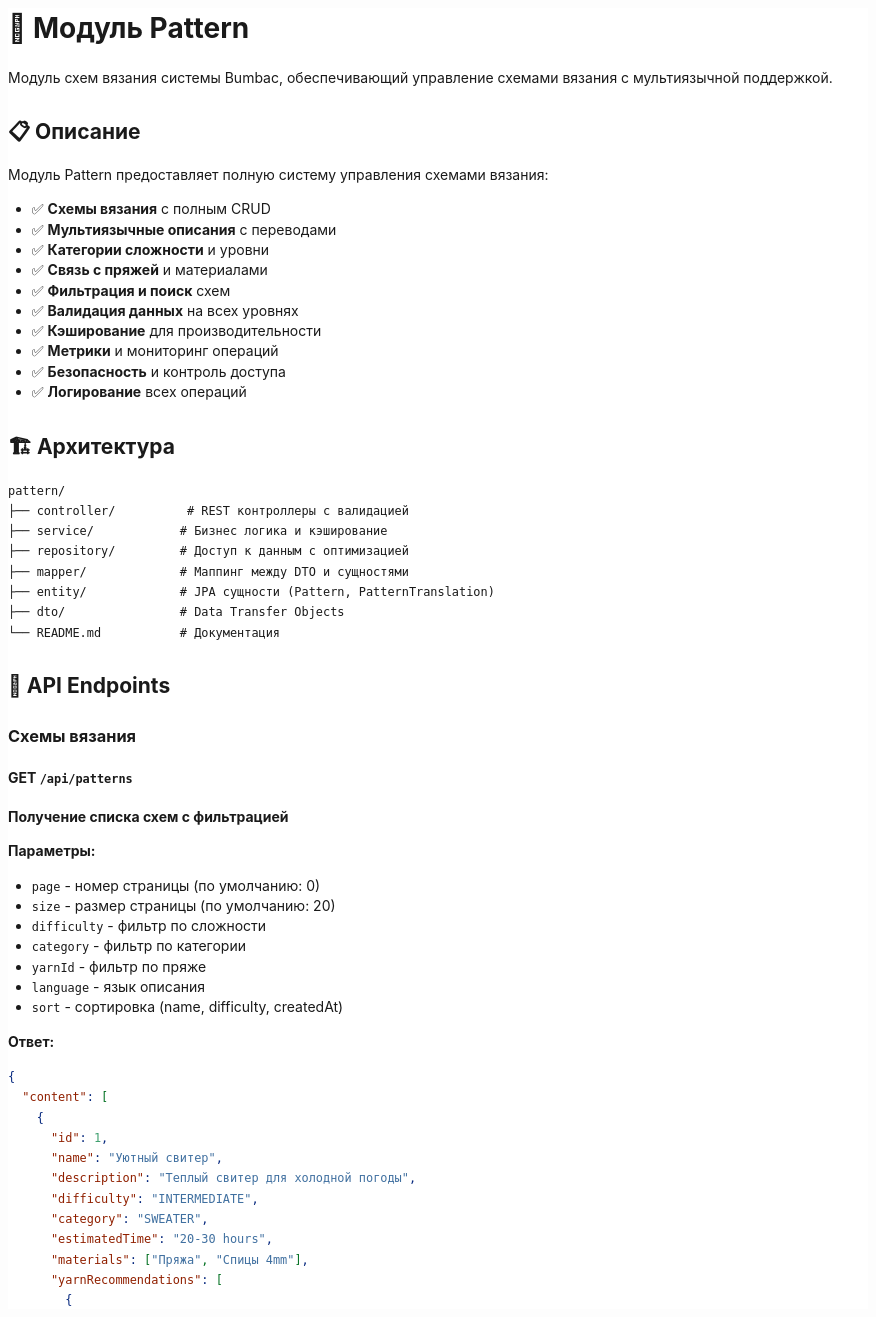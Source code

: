 # 📖 Модуль Pattern

Модуль схем вязания системы Bumbac, обеспечивающий управление схемами вязания с мультиязычной поддержкой.

## 📋 Описание

Модуль Pattern предоставляет полную систему управления схемами вязания:

- ✅ **Схемы вязания** с полным CRUD
- ✅ **Мультиязычные описания** с переводами
- ✅ **Категории сложности** и уровни
- ✅ **Связь с пряжей** и материалами
- ✅ **Фильтрация и поиск** схем
- ✅ **Валидация данных** на всех уровнях
- ✅ **Кэширование** для производительности
- ✅ **Метрики** и мониторинг операций
- ✅ **Безопасность** и контроль доступа
- ✅ **Логирование** всех операций

## 🏗️ Архитектура

```
pattern/
├── controller/          # REST контроллеры с валидацией
├── service/            # Бизнес логика и кэширование
├── repository/         # Доступ к данным с оптимизацией
├── mapper/             # Маппинг между DTO и сущностями
├── entity/             # JPA сущности (Pattern, PatternTranslation)
├── dto/                # Data Transfer Objects
└── README.md           # Документация
```

## 🚀 API Endpoints

### Схемы вязания

#### GET `/api/patterns`
**Получение списка схем с фильтрацией**

**Параметры:**
- `page` - номер страницы (по умолчанию: 0)
- `size` - размер страницы (по умолчанию: 20)
- `difficulty` - фильтр по сложности
- `category` - фильтр по категории
- `yarnId` - фильтр по пряже
- `language` - язык описания
- `sort` - сортировка (name, difficulty, createdAt)

**Ответ:**
```json
{
  "content": [
    {
      "id": 1,
      "name": "Уютный свитер",
      "description": "Теплый свитер для холодной погоды",
      "difficulty": "INTERMEDIATE",
      "category": "SWEATER",
      "estimatedTime": "20-30 hours",
      "materials": ["Пряжа", "Спицы 4mm"],
      "yarnRecommendations": [
        {
```